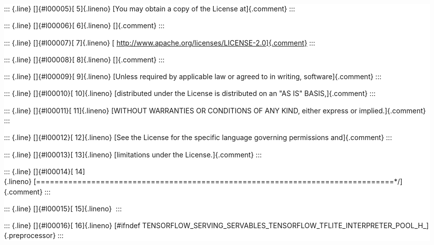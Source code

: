 ::: {.line}
[]{#l00005}[ 5]{.lineno} [You may obtain a copy of the License
at]{.comment}
:::

::: {.line}
[]{#l00006}[ 6]{.lineno} []{.comment}
:::

::: {.line}
[]{#l00007}[ 7]{.lineno} [
http://www.apache.org/licenses/LICENSE-2.0]{.comment}
:::

::: {.line}
[]{#l00008}[ 8]{.lineno} []{.comment}
:::

::: {.line}
[]{#l00009}[ 9]{.lineno} [Unless required by applicable law or agreed to
in writing, software]{.comment}
:::

::: {.line}
[]{#l00010}[ 10]{.lineno} [distributed under the License is distributed
on an \"AS IS\" BASIS,]{.comment}
:::

::: {.line}
[]{#l00011}[ 11]{.lineno} [WITHOUT WARRANTIES OR CONDITIONS OF ANY KIND,
either express or implied.]{.comment}
:::

::: {.line}
[]{#l00012}[ 12]{.lineno} [See the License for the specific language
governing permissions and]{.comment}
:::

::: {.line}
[]{#l00013}[ 13]{.lineno} [limitations under the License.]{.comment}
:::

::: {.line}
[]{#l00014}[
14]{.lineno} [==============================================================================\*/]{.comment}
:::

::: {.line}
[]{#l00015}[ 15]{.lineno} 
:::

::: {.line}
[]{#l00016}[ 16]{.lineno} [\#ifndef
TENSORFLOW\_SERVING\_SERVABLES\_TENSORFLOW\_TFLITE\_INTERPRETER\_POOL\_H\_]{.preprocessor}
:::
